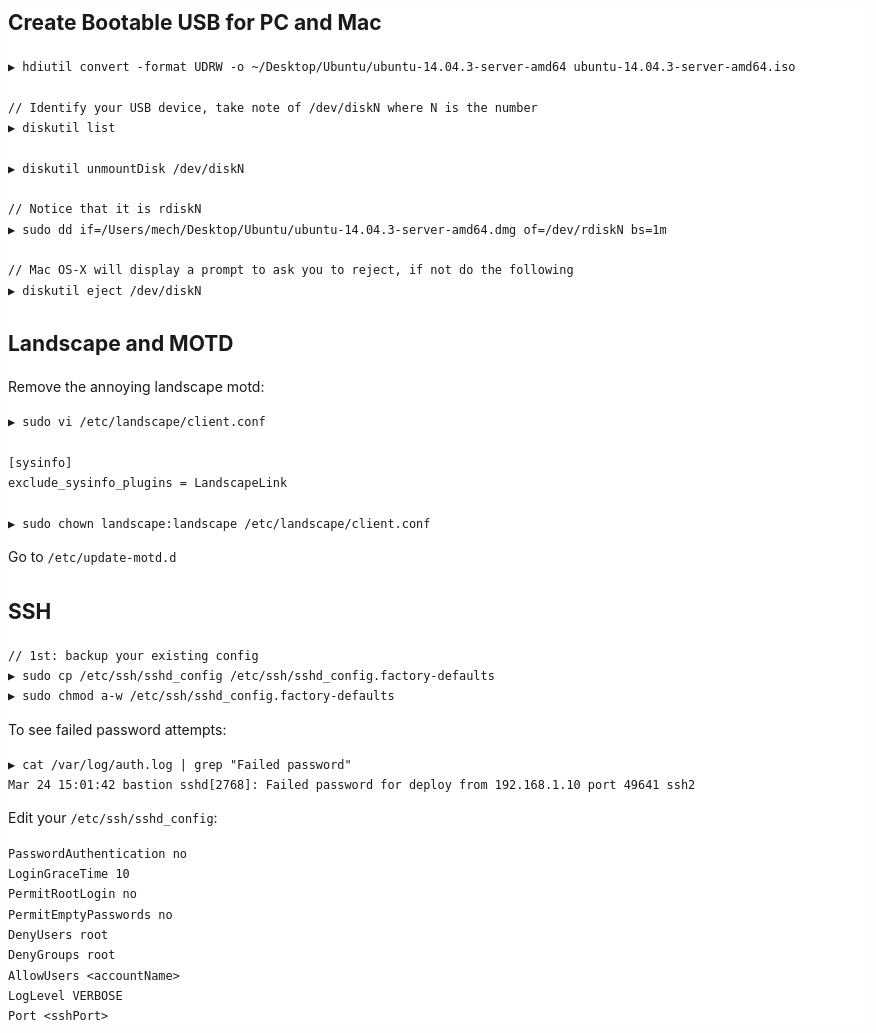 ## Create Bootable USB for PC and Mac

```
▶ hdiutil convert -format UDRW -o ~/Desktop/Ubuntu/ubuntu-14.04.3-server-amd64 ubuntu-14.04.3-server-amd64.iso

// Identify your USB device, take note of /dev/diskN where N is the number
▶ diskutil list

▶ diskutil unmountDisk /dev/diskN

// Notice that it is rdiskN
▶ sudo dd if=/Users/mech/Desktop/Ubuntu/ubuntu-14.04.3-server-amd64.dmg of=/dev/rdiskN bs=1m

// Mac OS-X will display a prompt to ask you to reject, if not do the following
▶ diskutil eject /dev/diskN
```

## Landscape and MOTD

Remove the annoying landscape motd:

```
▶ sudo vi /etc/landscape/client.conf

[sysinfo]
exclude_sysinfo_plugins = LandscapeLink

▶ sudo chown landscape:landscape /etc/landscape/client.conf
```

Go to `/etc/update-motd.d`

## SSH

```
// 1st: backup your existing config
▶ sudo cp /etc/ssh/sshd_config /etc/ssh/sshd_config.factory-defaults
▶ sudo chmod a-w /etc/ssh/sshd_config.factory-defaults
```

To see failed password attempts:

```
▶ cat /var/log/auth.log | grep "Failed password"
Mar 24 15:01:42 bastion sshd[2768]: Failed password for deploy from 192.168.1.10 port 49641 ssh2
```

Edit your `/etc/ssh/sshd_config`:

```
PasswordAuthentication no
LoginGraceTime 10
PermitRootLogin no
PermitEmptyPasswords no
DenyUsers root
DenyGroups root
AllowUsers <accountName>
LogLevel VERBOSE
Port <sshPort>
```
